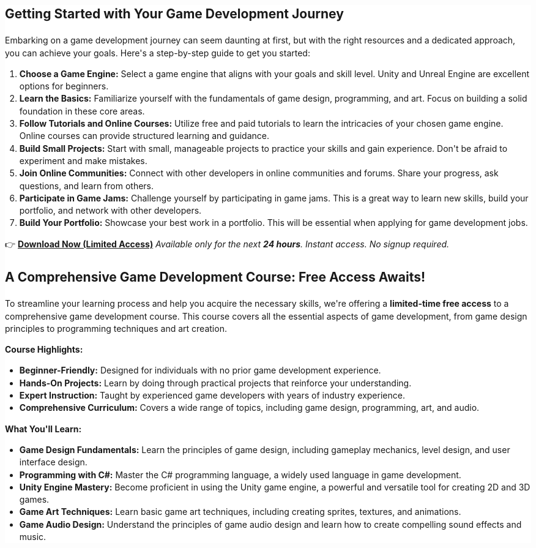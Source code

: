 ## Getting Started with Your Game Development Journey

Embarking on a game development journey can seem daunting at first, but with the right resources and a dedicated approach, you can achieve your goals. Here's a step-by-step guide to get you started:

1.  **Choose a Game Engine:** Select a game engine that aligns with your goals and skill level. Unity and Unreal Engine are excellent options for beginners.
2.  **Learn the Basics:** Familiarize yourself with the fundamentals of game design, programming, and art. Focus on building a solid foundation in these core areas.
3.  **Follow Tutorials and Online Courses:** Utilize free and paid tutorials to learn the intricacies of your chosen game engine. Online courses can provide structured learning and guidance.
4.  **Build Small Projects:** Start with small, manageable projects to practice your skills and gain experience. Don't be afraid to experiment and make mistakes.
5.  **Join Online Communities:** Connect with other developers in online communities and forums. Share your progress, ask questions, and learn from others.
6.  **Participate in Game Jams:** Challenge yourself by participating in game jams. This is a great way to learn new skills, build your portfolio, and network with other developers.
7.  **Build Your Portfolio:** Showcase your best work in a portfolio. This will be essential when applying for game development jobs.

👉 **[Download Now (Limited Access)](https://udemywork.com/game-dev-play-coupon-ck-en)**
_Available only for the next **24 hours**. Instant access. No signup required._

## A Comprehensive Game Development Course: Free Access Awaits!

To streamline your learning process and help you acquire the necessary skills, we're offering a **limited-time free access** to a comprehensive game development course. This course covers all the essential aspects of game development, from game design principles to programming techniques and art creation.

**Course Highlights:**

*   **Beginner-Friendly:** Designed for individuals with no prior game development experience.
*   **Hands-On Projects:** Learn by doing through practical projects that reinforce your understanding.
*   **Expert Instruction:** Taught by experienced game developers with years of industry experience.
*   **Comprehensive Curriculum:** Covers a wide range of topics, including game design, programming, art, and audio.

**What You'll Learn:**

*   **Game Design Fundamentals:** Learn the principles of game design, including gameplay mechanics, level design, and user interface design.
*   **Programming with C#:** Master the C# programming language, a widely used language in game development.
*   **Unity Engine Mastery:** Become proficient in using the Unity game engine, a powerful and versatile tool for creating 2D and 3D games.
*   **Game Art Techniques:** Learn basic game art techniques, including creating sprites, textures, and animations.
*   **Game Audio Design:** Understand the principles of game audio design and learn how to create compelling sound effects and music.
